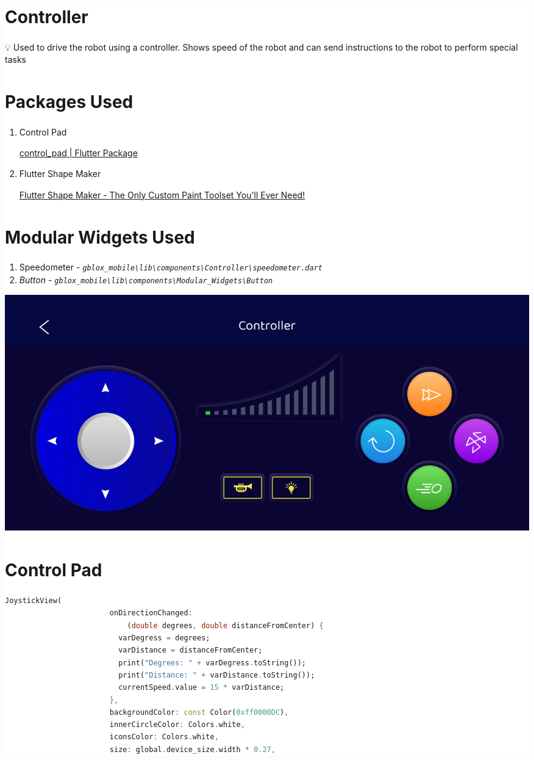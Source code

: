# Controller

<aside>
💡 Used to drive the robot using a controller. Shows speed of the robot and can send instructions to the robot to perform special tasks

</aside>

# Packages Used

1. Control Pad
    
    [control_pad | Flutter Package](https://pub.dev/packages/control_pad)
    
2. Flutter Shape Maker
    
    [Flutter Shape Maker - The Only Custom Paint Toolset You'll Ever Need!](https://fluttershapemaker.com/)
    

# Modular Widgets Used

1. Speedometer - *`gblox_mobile\lib\components\Controller\speedometer.dart`*
2. *Button - `gblox_mobile\lib\components\Modular_Widgets\Button`*

![Untitled](Controller%20165b42cd565049c58c18eb25a4c1f4ac/Untitled.png)

# Control Pad

```dart
JoystickView(
                        onDirectionChanged:
                            (double degrees, double distanceFromCenter) {
                          varDegress = degrees;
                          varDistance = distanceFromCenter;
                          print("Degrees: " + varDegress.toString());
                          print("Distance: " + varDistance.toString());
                          currentSpeed.value = 15 * varDistance;
                        },
                        backgroundColor: const Color(0xff0000DC),
                        innerCircleColor: Colors.white,
                        iconsColor: Colors.white,
                        size: global.device_size.width * 0.27,
```